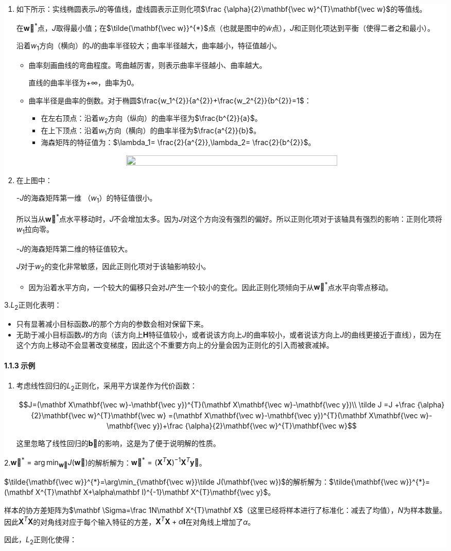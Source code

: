 1. 如下所示：实线椭圆表示$J$的等值线，虚线圆表示正则化项$\frac {\alpha}{2}\mathbf{\vec w}^{T}\mathbf{\vec w}$的等值线。

   在$\mathbf{\vec w}^{*}$点，$J$取得最小值；在$\tilde{\mathbf{\vec w}}^{*}$点（也就是图中的$\tilde w$点），$J$和正则化项达到平衡（使得二者之和最小）。

   沿着$w_1$方向（横向）的$J$的曲率半径较大；曲率半径越大，曲率越小，特征值越小。

   - 曲率刻画曲线的弯曲程度。弯曲越厉害，则表示曲率半径越小、曲率越大。

     直线的曲率半径为$+\infty$，曲率为0。

   - 曲率半径是曲率的倒数。对于椭圆$\frac{w_1^{2}}{a^{2}}+\frac{w_2^{2}}{b^{2}}=1$：

     - 在左右顶点：沿着$w_2$方向（纵向）的曲率半径为$\frac{b^{2}}{a}$。
     - 在上下顶点：沿着$w_1$方向（横向）的曲率半径为$\frac{a^{2}}{b}$。
     - 海森矩阵的特征值为：$\lambda_1= \frac{2}{a^{2}},\lambda_2= \frac{2}{b^{2}}$。

   <p align="center">
      <img width="70%" height="70%" src="http://images.iterate.site/blog/image/20200603/peBCISNf5Uou.png?imageslim">
   </p>
   

2. 在上图中：

   -$J$的海森矩阵第一维 （$w_1$）的特征值很小。

     所以当从$\mathbf{\vec w} ^{*}$点水平移动时，$J$不会增加太多。因为$J$对这个方向没有强烈的偏好。所以正则化项对于该轴具有强烈的影响：正则化项将$w_1$拉向零。

   -$J$的海森矩阵第二维的特征值较大。

    $J$对于$w_2$的变化非常敏感，因此正则化项对于该轴影响较小。

   - 因为沿着水平方向，一个较大的偏移只会对$J$产生一个较小的变化。因此正则化项倾向于从$\mathbf{\vec w} ^{*}$点水平向零点移动。

3.$L_2$正则化表明：

   - 只有显著减小目标函数$J$的那个方向的参数会相对保留下来。
   - 无助于减小目标函数$J$的方向（该方向上$\mathbf H$特征值较小，或者说该方向上$J$的曲率较小，或者说该方向上$J$的曲线更接近于直线），因为在这个方向上移动不会显著改变梯度，因此这个不重要方向上的分量会因为正则化的引入而被衰减掉。

#### 1.1.3 示例

1. 考虑线性回归的$L_2$正则化，采用平方误差作为代价函数：

   $$J=(\mathbf X\mathbf{\vec w}-\mathbf{\vec y})^{T}(\mathbf X\mathbf{\vec w}-\mathbf{\vec y})\\ \tilde J =J +\frac {\alpha}{2}\mathbf{\vec w}^{T}\mathbf{\vec w} =(\mathbf X\mathbf{\vec w}-\mathbf{\vec y})^{T}(\mathbf X\mathbf{\vec w}-\mathbf{\vec y})+\frac {\alpha}{2}\mathbf{\vec w}^{T}\mathbf{\vec w}$$

   这里忽略了线性回归的$\mathbf{\vec b}$的影响，这是为了便于说明解的性质。

2.$\mathbf{\vec w}^{*}=\arg\min_{\mathbf{\vec w}}J(\mathbf{\vec w})$的解析解为：$\mathbf{\vec w}^{*}= (\mathbf X^{T}\mathbf X)^{-1}\mathbf X^{T}\mathbf{\vec y}$。

  $\tilde{\mathbf{\vec w}}^{*}=\arg\min_{\mathbf{\vec w}}\tilde J(\mathbf{\vec w})$的解析解为：$\tilde{\mathbf{\vec w}}^{*}=(\mathbf X^{T}\mathbf X+\alpha\mathbf I)^{-1}\mathbf X^{T}\mathbf{\vec y}$。

   样本的协方差矩阵为$\mathbf \Sigma=\frac 1N\mathbf X^{T}\mathbf X$（这里已经将样本进行了标准化：减去了均值），$N$为样本数量。因此$\mathbf X^{T}\mathbf X$的对角线对应于每个输入特征的方差，$\mathbf X^{T}\mathbf X+\alpha\mathbf I$在对角线上增加了$\alpha$。

   因此，$L_2$正则化使得：
